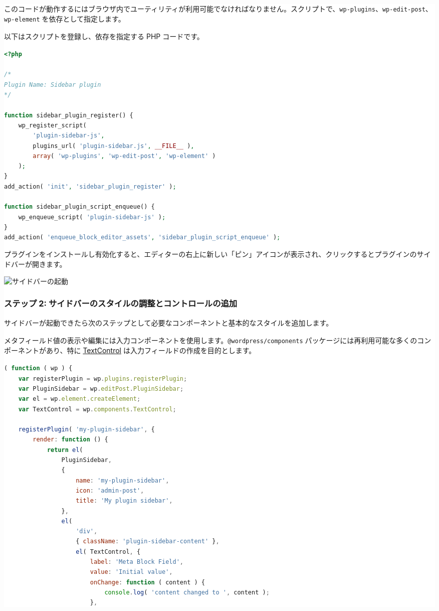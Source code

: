
このコードが動作するにはブラウザ内でユーティリティが利用可能でなければなりません。スクリプトで、`wp-plugins`、`wp-edit-post`、`wp-element` を依存として指定します。


以下はスクリプトを登録し、依存を指定する PHP コードです。

```php
<?php

/*
Plugin Name: Sidebar plugin
*/

function sidebar_plugin_register() {
	wp_register_script(
		'plugin-sidebar-js',
		plugins_url( 'plugin-sidebar.js', __FILE__ ),
		array( 'wp-plugins', 'wp-edit-post', 'wp-element' )
	);
}
add_action( 'init', 'sidebar_plugin_register' );

function sidebar_plugin_script_enqueue() {
	wp_enqueue_script( 'plugin-sidebar-js' );
}
add_action( 'enqueue_block_editor_assets', 'sidebar_plugin_script_enqueue' );
```


プラグインをインストールし有効化すると、エディターの右上に新しい「ピン」アイコンが表示され、クリックするとプラグインのサイドバーが開きます。


![サイドバーの起動](https://raw.githubusercontent.com/WordPress/gutenberg/HEAD/docs/assets/sidebar-up-and-running.png)


### ステップ 2: サイドバーのスタイルの調整とコントロールの追加


サイドバーが起動できたら次のステップとして必要なコンポーネントと基本的なスタイルを追加します。


メタフィールド値の表示や編集には入力コンポーネントを使用します。`@wordpress/components` パッケージには再利用可能な多くのコンポーネントがあり、特に [TextControl](https://developer.wordpress.org/block-editor/components/text-control/) は入力フィールドの作成を目的とします。

```js
( function ( wp ) {
	var registerPlugin = wp.plugins.registerPlugin;
	var PluginSidebar = wp.editPost.PluginSidebar;
	var el = wp.element.createElement;
	var TextControl = wp.components.TextControl;

	registerPlugin( 'my-plugin-sidebar', {
		render: function () {
			return el(
				PluginSidebar,
				{
					name: 'my-plugin-sidebar',
					icon: 'admin-post',
					title: 'My plugin sidebar',
				},
				el(
					'div',
					{ className: 'plugin-sidebar-content' },
					el( TextControl, {
						label: 'Meta Block Field',
						value: 'Initial value',
						onChange: function ( content ) {
							console.log( 'content changed to ', content );
						},
```
